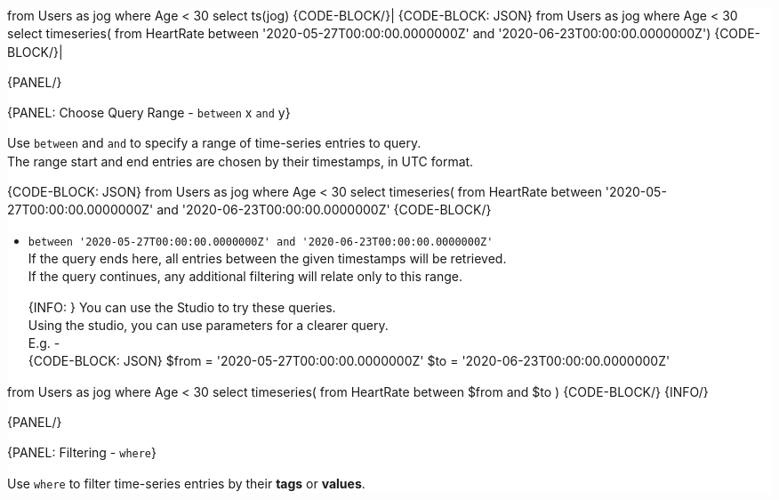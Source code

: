 from Users as jog where Age < 30
select ts(jog)
{CODE-BLOCK/}| {CODE-BLOCK: JSON} 
 from Users as jog where Age < 30
 select timeseries(
    from HeartRate 
    between 
       '2020-05-27T00:00:00.0000000Z'
      and 
       '2020-06-23T00:00:00.0000000Z')
    {CODE-BLOCK/}|

{PANEL/}

{PANEL: Choose Query Range - `between` x `and` y}

Use `between` and `and` to specify a range of time-series entries to query.  
The range start and end entries are chosen by their timestamps, in UTC format.  


{CODE-BLOCK: JSON}
from Users as jog where Age < 30
select timeseries(
   from HeartRate 
   between 
      '2020-05-27T00:00:00.0000000Z'
     and 
      '2020-06-23T00:00:00.0000000Z'
{CODE-BLOCK/}
  
  * `between '2020-05-27T00:00:00.0000000Z' and '2020-06-23T00:00:00.0000000Z'`  
    If the query ends here, all entries between the given timestamps will be retrieved.  
    If the query continues, any additional filtering will relate only to this range.  
      
      {INFO: }
      You can use the Studio to try these queries.  
      Using the studio, you can use parameters for a clearer query.  
      E.g. -  
      {CODE-BLOCK: JSON}
      $from = '2020-05-27T00:00:00.0000000Z'
$to = '2020-06-23T00:00:00.0000000Z'

from Users as jog where Age < 30
select timeseries(
   from HeartRate 
   between $from and $to
)
      {CODE-BLOCK/}
      {INFO/}

{PANEL/}

{PANEL: Filtering - `where`}

Use `where` to filter time-series entries by their **tags** or **values**.  
